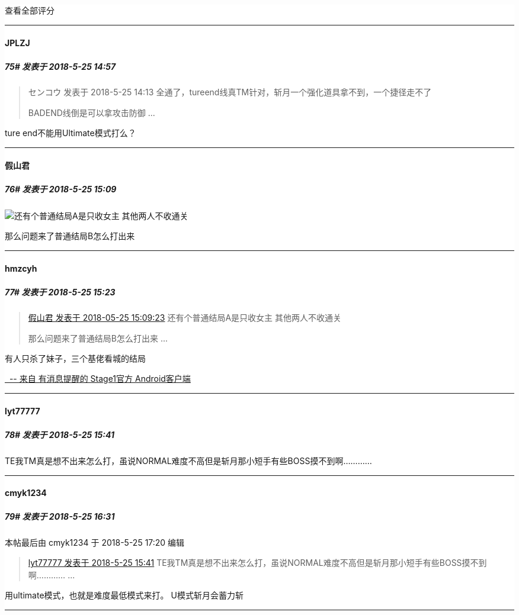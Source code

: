 查看全部评分

*****

####  JPLZJ  
##### 75#       发表于 2018-5-25 14:57

<blockquote>センコウ 发表于 2018-5-25 14:13
全通了，tureend线真TM针对，斩月一个强化道具拿不到，一个捷径走不了

BADEND线倒是可以拿攻击防御 ...</blockquote>
ture end不能用Ultimate模式打么？

*****

####  假山君  
##### 76#       发表于 2018-5-25 15:09

<img src="https://static.saraba1st.com/image/smiley/face2017/004.gif" referrerpolicy="no-referrer">还有个普通结局A是只收女主 其他两人不收通关

那么问题来了普通结局B怎么打出来

*****

####  hmzcyh  
##### 77#       发表于 2018-5-25 15:23

<blockquote><a href="httphttps://bbs.saraba1st.com/2b/forum.php?mod=redirect&amp;goto=findpost&amp;pid=39768767&amp;ptid=1652344" target="_blank">假山君 发表于 2018-05-25 15:09:23</a>
还有个普通结局A是只收女主 其他两人不收通关

那么问题来了普通结局B怎么打出来 ...</blockquote>有人只杀了妹子，三个基佬看城的结局

[  -- 来自 有消息提醒的 Stage1官方 Android客户端](https://www.coolapk.com/apk/140634)

*****

####  lyt77777  
##### 78#       发表于 2018-5-25 15:41

TE我TM真是想不出来怎么打，虽说NORMAL难度不高但是斩月那小短手有些BOSS摸不到啊…………

*****

####  cmyk1234  
##### 79#       发表于 2018-5-25 16:31

 本帖最后由 cmyk1234 于 2018-5-25 17:20 编辑 
<blockquote><a href="httphttps://bbs.saraba1st.com/2b/forum.php?mod=redirect&amp;goto=findpost&amp;pid=39769148&amp;ptid=1652344" target="_blank">lyt77777 发表于 2018-5-25 15:41</a>
TE我TM真是想不出来怎么打，虽说NORMAL难度不高但是斩月那小短手有些BOSS摸不到啊………… ...</blockquote>
用ultimate模式，也就是难度最低模式来打。
U模式斩月会蓄力斩

*****
